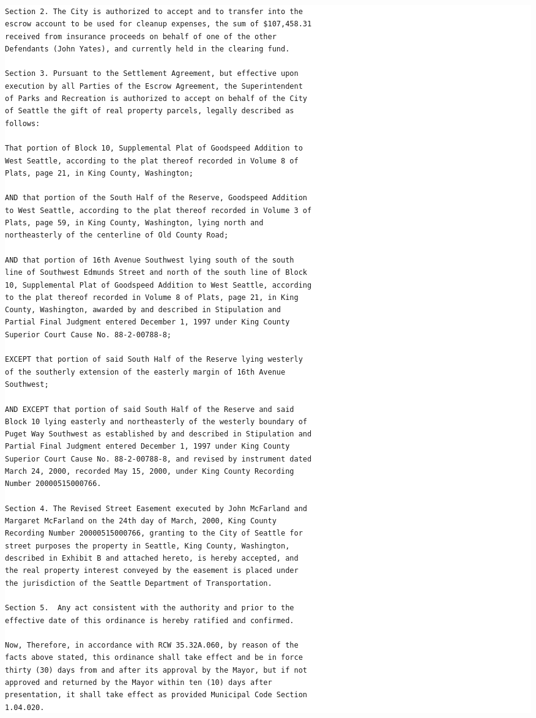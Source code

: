     Section 2. The City is authorized to accept and to transfer into the  
    escrow account to be used for cleanup expenses, the sum of $107,458.31  
    received from insurance proceeds on behalf of one of the other  
    Defendants (John Yates), and currently held in the clearing fund.  
  
    Section 3. Pursuant to the Settlement Agreement, but effective upon  
    execution by all Parties of the Escrow Agreement, the Superintendent  
    of Parks and Recreation is authorized to accept on behalf of the City  
    of Seattle the gift of real property parcels, legally described as  
    follows:  
  
    That portion of Block 10, Supplemental Plat of Goodspeed Addition to  
    West Seattle, according to the plat thereof recorded in Volume 8 of  
    Plats, page 21, in King County, Washington;  
  
    AND that portion of the South Half of the Reserve, Goodspeed Addition  
    to West Seattle, according to the plat thereof recorded in Volume 3 of  
    Plats, page 59, in King County, Washington, lying north and  
    northeasterly of the centerline of Old County Road;  
  
    AND that portion of 16th Avenue Southwest lying south of the south  
    line of Southwest Edmunds Street and north of the south line of Block  
    10, Supplemental Plat of Goodspeed Addition to West Seattle, according  
    to the plat thereof recorded in Volume 8 of Plats, page 21, in King  
    County, Washington, awarded by and described in Stipulation and  
    Partial Final Judgment entered December 1, 1997 under King County  
    Superior Court Cause No. 88-2-00788-8;  
  
    EXCEPT that portion of said South Half of the Reserve lying westerly  
    of the southerly extension of the easterly margin of 16th Avenue  
    Southwest;  
  
    AND EXCEPT that portion of said South Half of the Reserve and said  
    Block 10 lying easterly and northeasterly of the westerly boundary of  
    Puget Way Southwest as established by and described in Stipulation and  
    Partial Final Judgment entered December 1, 1997 under King County  
    Superior Court Cause No. 88-2-00788-8, and revised by instrument dated  
    March 24, 2000, recorded May 15, 2000, under King County Recording  
    Number 20000515000766.  
  
    Section 4. The Revised Street Easement executed by John McFarland and  
    Margaret McFarland on the 24th day of March, 2000, King County  
    Recording Number 20000515000766, granting to the City of Seattle for  
    street purposes the property in Seattle, King County, Washington,  
    described in Exhibit B and attached hereto, is hereby accepted, and  
    the real property interest conveyed by the easement is placed under  
    the jurisdiction of the Seattle Department of Transportation.  
  
    Section 5.  Any act consistent with the authority and prior to the  
    effective date of this ordinance is hereby ratified and confirmed.  
  
    Now, Therefore, in accordance with RCW 35.32A.060, by reason of the  
    facts above stated, this ordinance shall take effect and be in force  
    thirty (30) days from and after its approval by the Mayor, but if not  
    approved and returned by the Mayor within ten (10) days after  
    presentation, it shall take effect as provided Municipal Code Section  
    1.04.020.  
  